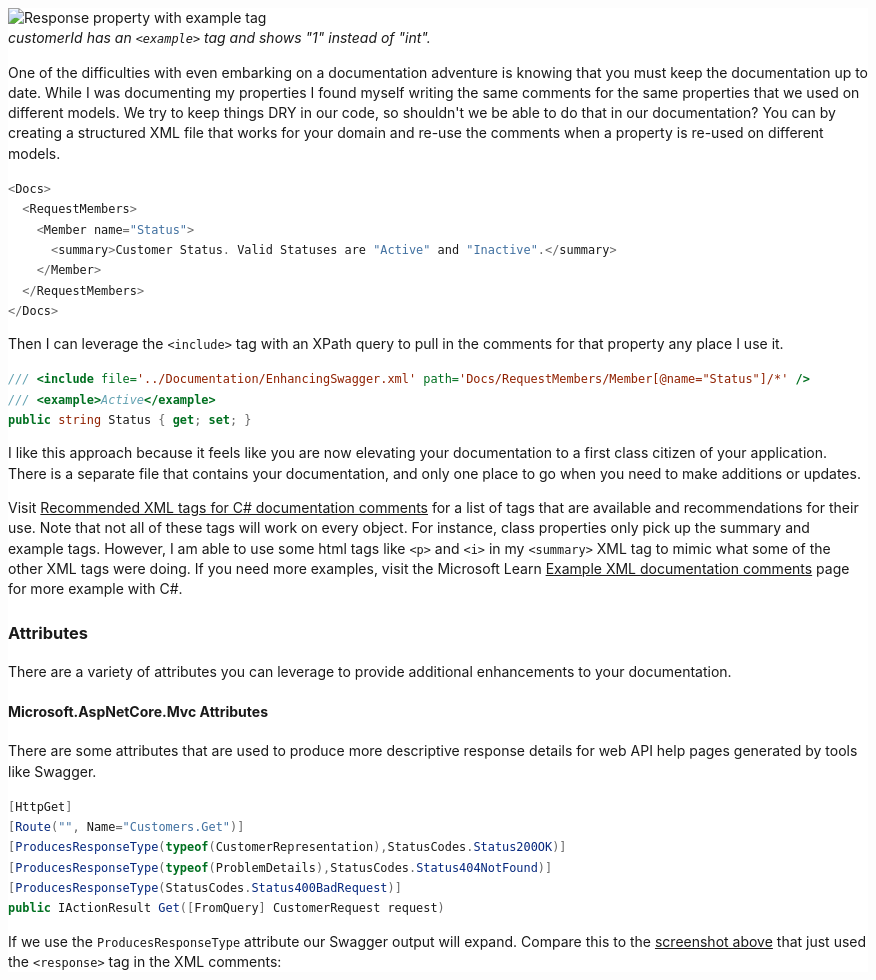 ![Response property with example tag](/images/swagger/example-response.jpg)<br />
_customerId has an `<example>` tag and shows "1" instead of "int"._

One of the difficulties with even embarking on a documentation adventure is knowing that you must keep the documentation up to date. While I was documenting my properties I found myself writing the same comments for the same properties that we used on different models. We try to keep things DRY in our code, so shouldn't we be able to do that in our documentation? You can by creating a structured XML file that works for your domain and re-use the comments when a property is re-used on different models.

```csharp
<Docs>
  <RequestMembers>
    <Member name="Status">
      <summary>Customer Status. Valid Statuses are "Active" and "Inactive".</summary>
    </Member>
  </RequestMembers>
</Docs>
```

Then I can leverage the `<include>` tag with an XPath query to pull in the comments for that property any place I use it.

```csharp
/// <include file='../Documentation/EnhancingSwagger.xml' path='Docs/RequestMembers/Member[@name="Status"]/*' />
/// <example>Active</example>
public string Status { get; set; }
```

I like this approach because it feels like you are now elevating your documentation to a first class citizen of your application. There is a separate file that contains your documentation, and only one place to go when you need to make additions or updates. 

Visit [Recommended XML tags for C# documentation comments](https://learn.microsoft.com/en-us/dotnet/csharp/language-reference/xmldoc/recommended-tags) for a list of tags that are available and recommendations for their use. Note that not all of these tags will work on every object. For instance, class properties only pick up the summary and example tags. However, I am able to use some html tags like `<p>` and `<i>` in my `<summary>` XML tag to mimic what some of the other XML tags were doing. If you need more examples, visit the Microsoft Learn [Example XML documentation comments](https://learn.microsoft.com/en-us/dotnet/csharp/language-reference/xmldoc/examples) page for more example with C#. 

### Attributes

There are a variety of attributes you can leverage to provide additional enhancements to your documentation.

#### Microsoft.AspNetCore.Mvc Attributes

There are some attributes that are used to produce more descriptive response details for web API help pages generated by tools like Swagger. 

```csharp
[HttpGet]
[Route("", Name="Customers.Get")]
[ProducesResponseType(typeof(CustomerRepresentation),StatusCodes.Status200OK)]
[ProducesResponseType(typeof(ProblemDetails),StatusCodes.Status404NotFound)]
[ProducesResponseType(StatusCodes.Status400BadRequest)]
public IActionResult Get([FromQuery] CustomerRequest request)
```
If we use the `ProducesResponseType` attribute our Swagger output will expand. Compare this to the [screenshot above](#controller-documented) that just used the `<response>` tag in the XML comments:
